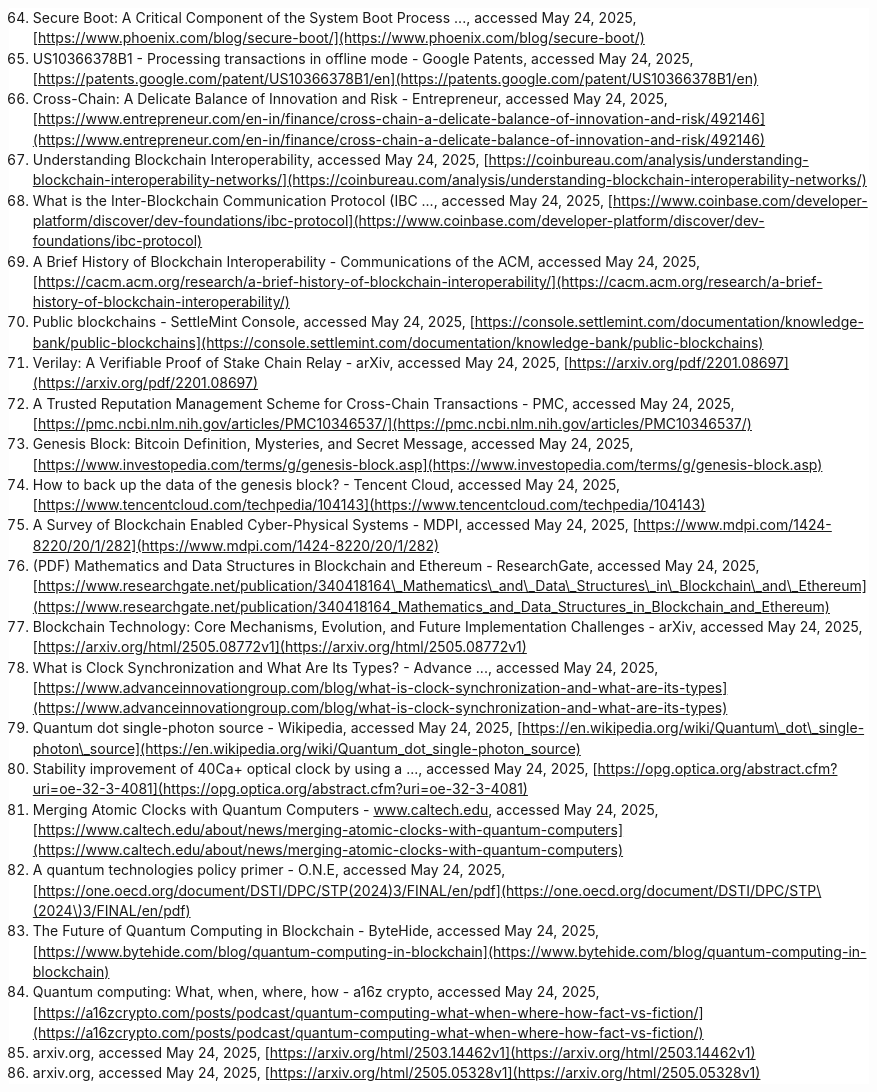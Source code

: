 64. Secure Boot: A Critical Component of the System Boot Process ..., accessed May 24, 2025, [https://www.phoenix.com/blog/secure-boot/](https://www.phoenix.com/blog/secure-boot/)  
65. US10366378B1 \- Processing transactions in offline mode \- Google Patents, accessed May 24, 2025, [https://patents.google.com/patent/US10366378B1/en](https://patents.google.com/patent/US10366378B1/en)  
66. Cross-Chain: A Delicate Balance of Innovation and Risk \- Entrepreneur, accessed May 24, 2025, [https://www.entrepreneur.com/en-in/finance/cross-chain-a-delicate-balance-of-innovation-and-risk/492146](https://www.entrepreneur.com/en-in/finance/cross-chain-a-delicate-balance-of-innovation-and-risk/492146)  
67. Understanding Blockchain Interoperability, accessed May 24, 2025, [https://coinbureau.com/analysis/understanding-blockchain-interoperability-networks/](https://coinbureau.com/analysis/understanding-blockchain-interoperability-networks/)  
68. What is the Inter-Blockchain Communication Protocol (IBC ..., accessed May 24, 2025, [https://www.coinbase.com/developer-platform/discover/dev-foundations/ibc-protocol](https://www.coinbase.com/developer-platform/discover/dev-foundations/ibc-protocol)  
69. A Brief History of Blockchain Interoperability \- Communications of the ACM, accessed May 24, 2025, [https://cacm.acm.org/research/a-brief-history-of-blockchain-interoperability/](https://cacm.acm.org/research/a-brief-history-of-blockchain-interoperability/)  
70. Public blockchains \- SettleMint Console, accessed May 24, 2025, [https://console.settlemint.com/documentation/knowledge-bank/public-blockchains](https://console.settlemint.com/documentation/knowledge-bank/public-blockchains)  
71. Verilay: A Verifiable Proof of Stake Chain Relay \- arXiv, accessed May 24, 2025, [https://arxiv.org/pdf/2201.08697](https://arxiv.org/pdf/2201.08697)  
72. A Trusted Reputation Management Scheme for Cross-Chain Transactions \- PMC, accessed May 24, 2025, [https://pmc.ncbi.nlm.nih.gov/articles/PMC10346537/](https://pmc.ncbi.nlm.nih.gov/articles/PMC10346537/)  
73. Genesis Block: Bitcoin Definition, Mysteries, and Secret Message, accessed May 24, 2025, [https://www.investopedia.com/terms/g/genesis-block.asp](https://www.investopedia.com/terms/g/genesis-block.asp)  
74. How to back up the data of the genesis block? \- Tencent Cloud, accessed May 24, 2025, [https://www.tencentcloud.com/techpedia/104143](https://www.tencentcloud.com/techpedia/104143)  
75. A Survey of Blockchain Enabled Cyber-Physical Systems \- MDPI, accessed May 24, 2025, [https://www.mdpi.com/1424-8220/20/1/282](https://www.mdpi.com/1424-8220/20/1/282)  
76. (PDF) Mathematics and Data Structures in Blockchain and Ethereum \- ResearchGate, accessed May 24, 2025, [https://www.researchgate.net/publication/340418164\_Mathematics\_and\_Data\_Structures\_in\_Blockchain\_and\_Ethereum](https://www.researchgate.net/publication/340418164_Mathematics_and_Data_Structures_in_Blockchain_and_Ethereum)  
77. Blockchain Technology: Core Mechanisms, Evolution, and Future Implementation Challenges \- arXiv, accessed May 24, 2025, [https://arxiv.org/html/2505.08772v1](https://arxiv.org/html/2505.08772v1)  
78. What is Clock Synchronization and What Are Its Types? \- Advance ..., accessed May 24, 2025, [https://www.advanceinnovationgroup.com/blog/what-is-clock-synchronization-and-what-are-its-types](https://www.advanceinnovationgroup.com/blog/what-is-clock-synchronization-and-what-are-its-types)  
79. Quantum dot single-photon source \- Wikipedia, accessed May 24, 2025, [https://en.wikipedia.org/wiki/Quantum\_dot\_single-photon\_source](https://en.wikipedia.org/wiki/Quantum_dot_single-photon_source)  
80. Stability improvement of 40Ca+ optical clock by using a ..., accessed May 24, 2025, [https://opg.optica.org/abstract.cfm?uri=oe-32-3-4081](https://opg.optica.org/abstract.cfm?uri=oe-32-3-4081)  
81. Merging Atomic Clocks with Quantum Computers \- www.caltech.edu, accessed May 24, 2025, [https://www.caltech.edu/about/news/merging-atomic-clocks-with-quantum-computers](https://www.caltech.edu/about/news/merging-atomic-clocks-with-quantum-computers)  
82. A quantum technologies policy primer \- O.N.E, accessed May 24, 2025, [https://one.oecd.org/document/DSTI/DPC/STP(2024)3/FINAL/en/pdf](https://one.oecd.org/document/DSTI/DPC/STP\(2024\)3/FINAL/en/pdf)  
83. The Future of Quantum Computing in Blockchain \- ByteHide, accessed May 24, 2025, [https://www.bytehide.com/blog/quantum-computing-in-blockchain](https://www.bytehide.com/blog/quantum-computing-in-blockchain)  
84. Quantum computing: What, when, where, how \- a16z crypto, accessed May 24, 2025, [https://a16zcrypto.com/posts/podcast/quantum-computing-what-when-where-how-fact-vs-fiction/](https://a16zcrypto.com/posts/podcast/quantum-computing-what-when-where-how-fact-vs-fiction/)  
85. arxiv.org, accessed May 24, 2025, [https://arxiv.org/html/2503.14462v1](https://arxiv.org/html/2503.14462v1)  
86. arxiv.org, accessed May 24, 2025, [https://arxiv.org/html/2505.05328v1](https://arxiv.org/html/2505.05328v1)  